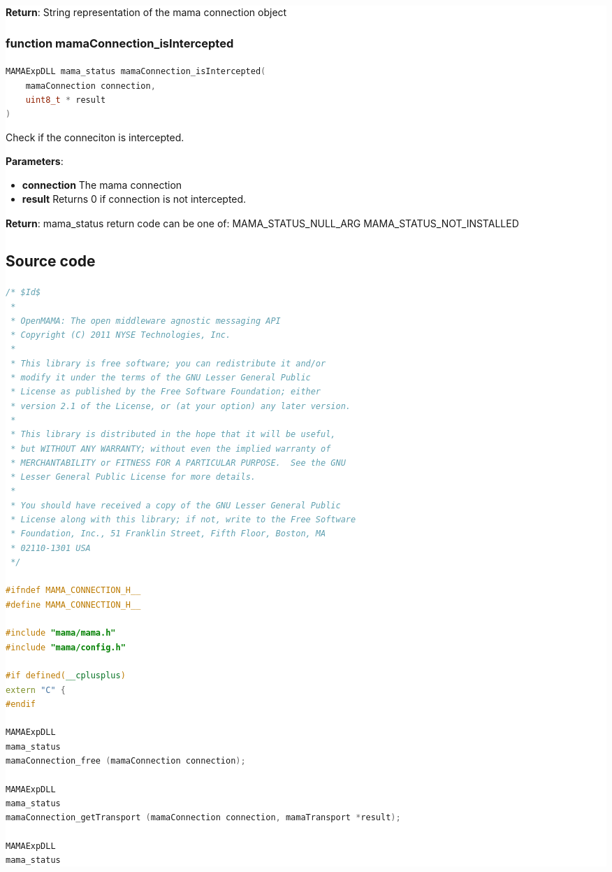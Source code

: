 
**Return**: String representation of the mama connection object 

### function mamaConnection_isIntercepted

```cpp
MAMAExpDLL mama_status mamaConnection_isIntercepted(
    mamaConnection connection,
    uint8_t * result
)
```

Check if the conneciton is intercepted. 

**Parameters**: 

  * **connection** The mama connection 
  * **result** Returns 0 if connection is not intercepted.


**Return**: mama_status return code can be one of: MAMA_STATUS_NULL_ARG MAMA_STATUS_NOT_INSTALLED 



## Source code

```cpp
/* $Id$
 *
 * OpenMAMA: The open middleware agnostic messaging API
 * Copyright (C) 2011 NYSE Technologies, Inc.
 *
 * This library is free software; you can redistribute it and/or
 * modify it under the terms of the GNU Lesser General Public
 * License as published by the Free Software Foundation; either
 * version 2.1 of the License, or (at your option) any later version.
 *
 * This library is distributed in the hope that it will be useful,
 * but WITHOUT ANY WARRANTY; without even the implied warranty of
 * MERCHANTABILITY or FITNESS FOR A PARTICULAR PURPOSE.  See the GNU
 * Lesser General Public License for more details.
 *
 * You should have received a copy of the GNU Lesser General Public
 * License along with this library; if not, write to the Free Software
 * Foundation, Inc., 51 Franklin Street, Fifth Floor, Boston, MA
 * 02110-1301 USA
 */

#ifndef MAMA_CONNECTION_H__
#define MAMA_CONNECTION_H__

#include "mama/mama.h"
#include "mama/config.h"

#if defined(__cplusplus)
extern "C" {
#endif

MAMAExpDLL
mama_status
mamaConnection_free (mamaConnection connection);

MAMAExpDLL
mama_status
mamaConnection_getTransport (mamaConnection connection, mamaTransport *result);

MAMAExpDLL
mama_status
```